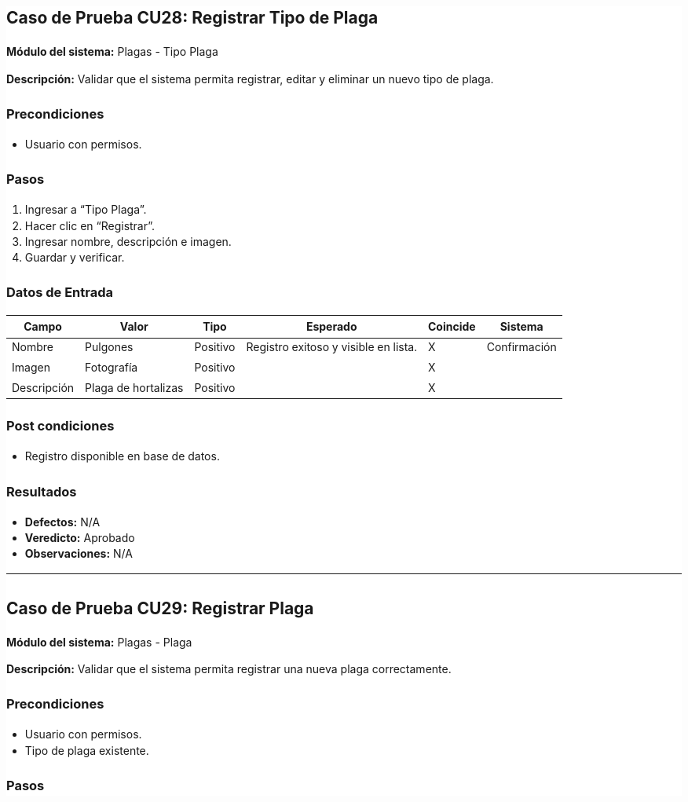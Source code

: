 
## Caso de Prueba CU28: Registrar Tipo de Plaga

**Módulo del sistema:** Plagas - Tipo Plaga

**Descripción:** Validar que el sistema permita registrar, editar y eliminar un nuevo tipo de plaga.

### Precondiciones

- Usuario con permisos.

### Pasos

1. Ingresar a “Tipo Plaga”.
2. Hacer clic en “Registrar”.
3. Ingresar nombre, descripción e imagen.
4. Guardar y verificar.

### Datos de Entrada

| Campo       | Valor               | Tipo      | Esperado                                      | Coincide | Sistema          |
|-------------|---------------------|-----------|-----------------------------------------------|----------|------------------|
| Nombre      | Pulgones            | Positivo  | Registro exitoso y visible en lista.          | X        | Confirmación     |
| Imagen      | Fotografía          | Positivo  |                                               | X        |                  |
| Descripción | Plaga de hortalizas | Positivo  |                                               | X        |                  |

### Post condiciones

- Registro disponible en base de datos.

### Resultados

- **Defectos:** N/A  
- **Veredicto:** Aprobado  
- **Observaciones:** N/A

---

## Caso de Prueba CU29: Registrar Plaga

**Módulo del sistema:** Plagas - Plaga

**Descripción:** Validar que el sistema permita registrar una nueva plaga correctamente.

### Precondiciones

- Usuario con permisos.
- Tipo de plaga existente.

### Pasos
